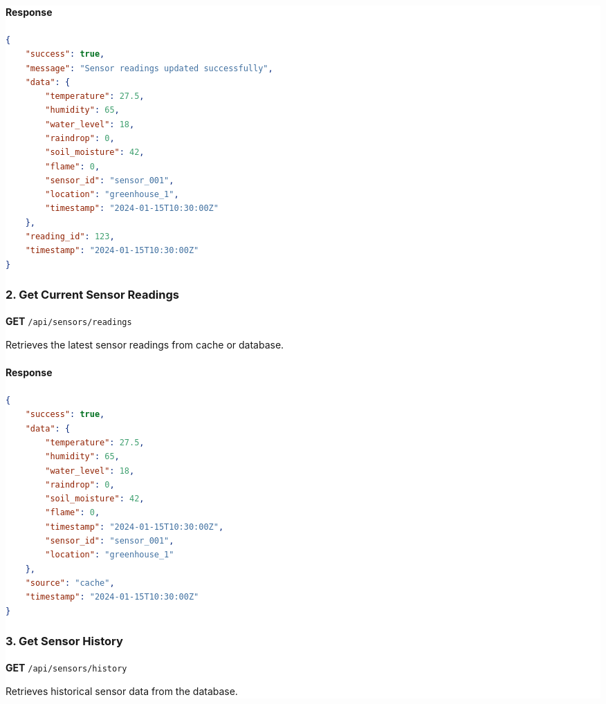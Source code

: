 #### Response

```json
{
    "success": true,
    "message": "Sensor readings updated successfully",
    "data": {
        "temperature": 27.5,
        "humidity": 65,
        "water_level": 18,
        "raindrop": 0,
        "soil_moisture": 42,
        "flame": 0,
        "sensor_id": "sensor_001",
        "location": "greenhouse_1",
        "timestamp": "2024-01-15T10:30:00Z"
    },
    "reading_id": 123,
    "timestamp": "2024-01-15T10:30:00Z"
}
```

### 2. Get Current Sensor Readings

**GET** `/api/sensors/readings`

Retrieves the latest sensor readings from cache or database.

#### Response

```json
{
    "success": true,
    "data": {
        "temperature": 27.5,
        "humidity": 65,
        "water_level": 18,
        "raindrop": 0,
        "soil_moisture": 42,
        "flame": 0,
        "timestamp": "2024-01-15T10:30:00Z",
        "sensor_id": "sensor_001",
        "location": "greenhouse_1"
    },
    "source": "cache",
    "timestamp": "2024-01-15T10:30:00Z"
}
```

### 3. Get Sensor History

**GET** `/api/sensors/history`

Retrieves historical sensor data from the database.
